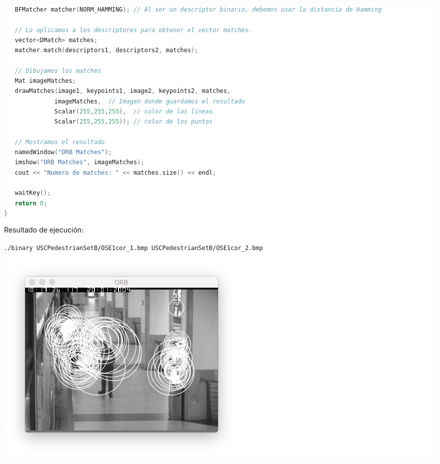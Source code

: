 ```cpp
   BFMatcher matcher(NORM_HAMMING); // Al ser un descriptor binario, debemos usar la distancia de Hamming

   // Lo aplicamos a los descriptores para obtener el vector matches.
   vector<DMatch> matches;
   matcher.match(descriptors1, descriptors2, matches);

   // Dibujamos los matches
   Mat imageMatches;
   drawMatches(image1, keypoints1, image2, keypoints2, matches,
              imageMatches,  // Imagen donde guardamos el resultado
              Scalar(255,255,255),  // color de las lineas
              Scalar(255,255,255)); // color de los puntos

   // Mostramos el resultado
   namedWindow("ORB Matches");
   imshow("ORB Matches", imageMatches);
   cout << "Numero de matches: " << matches.size() << endl;

   waitKey();
   return 0;
}
```

Resultado de ejecución:

```bash
./binary USCPedestrianSetB/OSE1cor_1.bmp USCPedestrianSetB/OSE1cor_2.bmp
```

![ORB](images/caracteristicas/orb.png)

